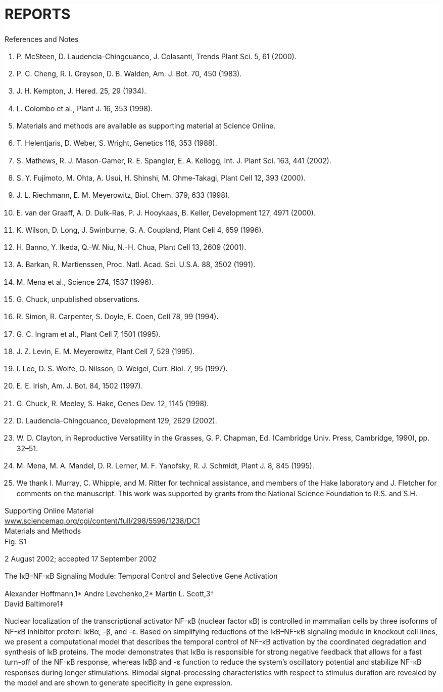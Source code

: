 # REPORTS

References and Notes
1.  P. McSteen, D. Laudencia-Chingcuanco, J. Colasanti, Trends Plant Sci. 5, 61 (2000).
2.  P. C. Cheng, R. I. Greyson, D. B. Walden, Am. J. Bot. 70, 450 (1983).
3.  J. H. Kempton, J. Hered. 25, 29 (1934).
4.  L. Colombo et al., Plant J. 16, 353 (1998).
5.  Materials and methods are available as supporting material at Science Online.
6.  T. Helentjaris, D. Weber, S. Wright, Genetics 118, 353 (1988).
7.  S. Mathews, R. J. Mason-Gamer, R. E. Spangler, E. A. Kellogg, Int. J. Plant Sci. 163, 441 (2002).
8.  S. Y. Fujimoto, M. Ohta, A. Usui, H. Shinshi, M. Ohme-Takagi, Plant Cell 12, 393 (2000).
9.  J. L. Riechmann, E. M. Meyerowitz, Biol. Chem. 379, 633 (1998).
10.  E. van der Graaff, A. D. Dulk-Ras, P. J. Hooykaas, B. Keller, Development 127, 4971 (2000).
11.  K. Wilson, D. Long, J. Swinburne, G. A. Coupland, Plant Cell 4, 659 (1996).
12.  H. Banno, Y. Ikeda, Q.-W. Niu, N.-H. Chua, Plant Cell 13, 2609 (2001).
13.  A. Barkan, R. Martienssen, Proc. Natl. Acad. Sci. U.S.A. 88, 3502 (1991).
14.  M. Mena et al., Science 274, 1537 (1996).
15.  G. Chuck, unpublished observations. 

16. R. Simon, R. Carpenter, S. Doyle, E. Coen, Cell 78, 99 (1994).
17. G. C. Ingram et al., Plant Cell 7, 1501 (1995).
18. J. Z. Levin, E. M. Meyerowitz, Plant Cell 7, 529 (1995).
19. I. Lee, D. S. Wolfe, O. Nilsson, D. Weigel, Curr. Biol. 7, 95 (1997).
20. E. E. Irish, Am. J. Bot. 84, 1502 (1997).
21. G. Chuck, R. Meeley, S. Hake, Genes Dev. 12, 1145 (1998).
22. D. Laudencia-Chingcuanco, Development 129, 2629 (2002).
23. W. D. Clayton, in Reproductive Versatility in the Grasses, G. P. Chapman, Ed. (Cambridge Univ. Press, Cambridge, 1990), pp. 32–51.
24. M. Mena, M. A. Mandel, D. R. Lerner, M. F. Yanofsky, R. J. Schmidt, Plant J. 8, 845 (1995).
25. We thank I. Murray, C. Whipple, and M. Ritter for technical assistance, and members of the Hake laboratory and J. Fletcher for comments on the manuscript. This work was supported by grants from the National Science Foundation to R.S. and S.H. 

Supporting Online Material  
www.sciencemag.org/cgi/content/full/298/5596/1238/DC1  
Materials and Methods  
Fig. S1 

2 August 2002; accepted 17 September 2002 

The IκB–NF-κB Signaling Module: Temporal Control and Selective Gene Activation 

Alexander Hoffmann,1* Andre Levchenko,2* Martin L. Scott,3†  
David Baltimore1‡

Nuclear localization of the transcriptional activator NF-κB (nuclear factor κB) is controlled in mammalian cells by three isoforms of NF-κB inhibitor protein: IκBα, -β, and -ε. Based on simplifying reductions of the IκB–NF-κB signaling module in knockout cell lines, we present a computational model that describes the temporal control of NF-κB activation by the coordinated degradation and synthesis of IκB proteins. The model demonstrates that IκBα is responsible for strong negative feedback that allows for a fast turn-off of the NF-κB response, whereas IκBβ and -ε function to reduce the system’s oscillatory potential and stabilize NF-κB responses during longer stimulations. Bimodal signal-processing characteristics with respect to stimulus duration are revealed by the model and are shown to generate specificity in gene expression. 
